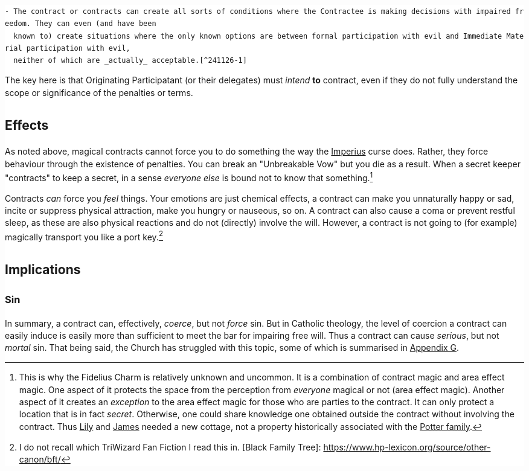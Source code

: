     - The contract or contracts can create all sorts of conditions where the Contractee is making decisions with impaired freedom. They can even (and have been
      known to) create situations where the only known options are between formal participation with evil and Immediate Material participation with evil,
      neither of which are _actually_ acceptable.[^241126-1]

The key here is that Originating Participatant (or their delegates) must _intend_ **to** contract, even if they do not fully understand the scope or significance of the penalties or terms.

[^241126-1]: See the chart at <https://web.archive.org/web/20210616023912/https://archphila.org/HHS/pdf/CoopEvilChart.pdf>.

[^230717-5]:
    per [Appendix G][AG], angels interfering to create these restrictions
    act with good intentions, but not always wisely. You might think 'contracts'
    already do too much. You might be right.

[^230717-3]: per [Appendix G][AG], many of the restrictions appear arbitrary.

[^230717-4]:
    per [Appendix G][AG], 'contract' magic was nearly useless until nephilim
    started to have widely mixed heritages.

## Effects

As noted above, magical contracts cannot force you to do something
the way the [Imperius] curse does. Rather, they force behaviour through the
existence of penalties. You can break an "Unbreakable Vow" but you die as a result. When
a secret keeper "contracts" to keep a secret, in a sense _everyone else_ is bound
not to know that something.[^241126-2]

[^241126-2]:
    This is why the Fidelius Charm is relatively unknown and uncommon. It is a combination of contract magic and area effect magic. One aspect of it protects the space from the perception from _everyone_ magical or not (area effect magic). Another aspect of it creates an _exception_ to the area effect magic for those who are parties to the contract. It can
    only protect a location that is in fact _secret_. Otherwise, one could share knowledge one obtained outside the contract without involving the contract. Thus [Lily] and [James] needed a new cottage, not a
    property historically associated with the [Potter family].

[Lily]: /Harrypedia/people/Evans/Lily_J./
[James]: /Harrypedia/people/Potter/James/
[Potter family]: /Harrypedia/people/Potter/

Contracts _can_ force you _feel_ things. Your emotions are just chemical
effects, a contract can make you unnaturally happy or sad, incite or
suppress physical attraction, make you hungry or nauseous, so on. A
contract can also cause a coma or prevent restful sleep, as these are also
physical reactions and do not (directly) involve the will. However, a
contract is not going to (for example) magically transport you like a port
key.[^230103-3]

## Implications

### Sin

In summary, a contract can, effectively, _coerce_, but not _force_ sin. But
in Catholic theology, the level of coercion a contract can easily induce is easily
more than sufficient to meet the bar for impairing free will. Thus a contract can
cause _serious_, but not _mortal_ sin. That being said, the Church has struggled
with this topic, some of which is summarised in [Appendix G][AG].


[AA]: ../Points%20of%20Divergence/
[AB]: <../Rules of Magic/>
[AC]: <../Magical Beings/>
[AD]: <../Relative Power Levels/>
[AE]: <../Life Expectancy/>
[AF]: <../Magical Contracts/>
[AG]: ../appendix_g
[AH]: ../appendix_h
[Imperius]: /Harrypedia/magic/spells/imperio/
[^230103-3]: I do not recall which TriWizard Fan Fiction I read this in.
[Black Family Tree]: https://www.hp-lexicon.org/source/other-canon/bft/